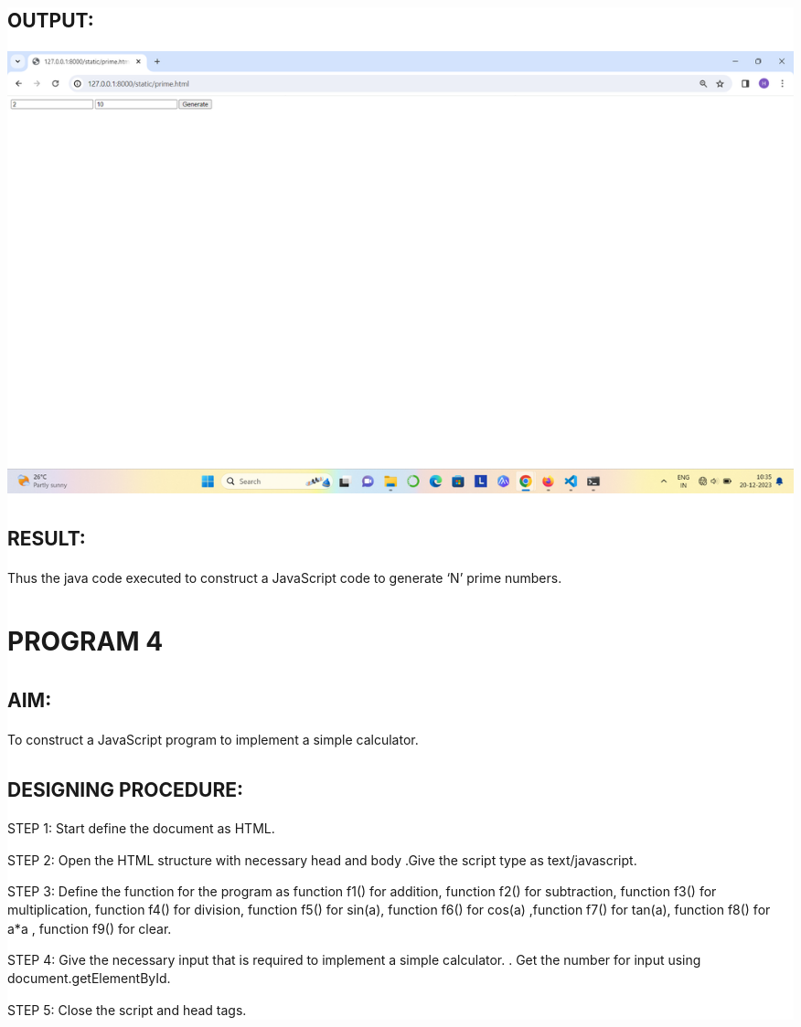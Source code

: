 ## OUTPUT:

![Alt text](prime.png)
## RESULT:
Thus the java code executed to construct a JavaScript code to generate ‘N’ prime numbers.

# PROGRAM 4
## AIM:
 To construct a JavaScript program to implement a simple calculator.

 ## DESIGNING PROCEDURE:
 STEP 1: Start define the document as HTML.

STEP 2: Open the HTML structure with necessary head and body .Give the script type as text/javascript.

STEP 3: Define the function for the program as function f1() for addition, function f2() for subtraction, function f3() for multiplication, function f4() for division, function f5() for sin(a), function f6() for cos(a) ,function f7() for tan(a), function f8() for a*a , function f9() for clear.

STEP 4: Give the necessary input that is required to implement a simple calculator. . Get the number for input using document.getElementById.

STEP 5: Close the script and head  tags.
